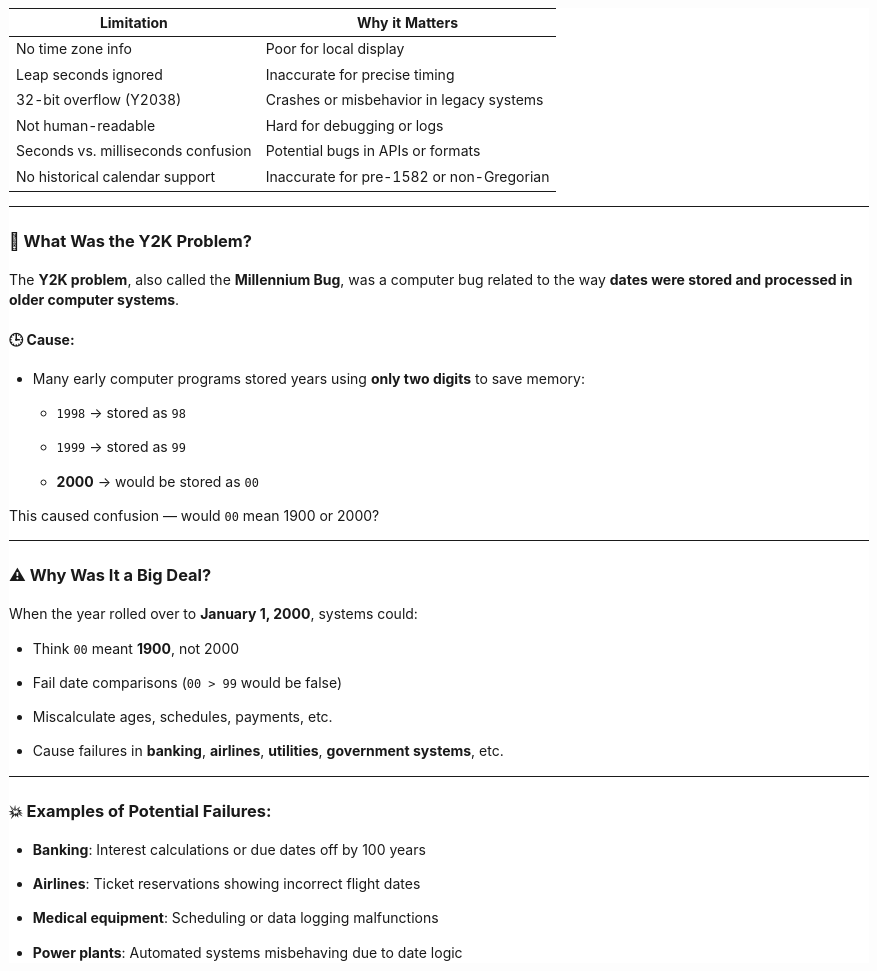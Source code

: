 |Limitation|Why it Matters|
|---|---|
|No time zone info|Poor for local display|
|Leap seconds ignored|Inaccurate for precise timing|
|32-bit overflow (Y2038)|Crashes or misbehavior in legacy systems|
|Not human-readable|Hard for debugging or logs|
|Seconds vs. milliseconds confusion|Potential bugs in APIs or formats|
|No historical calendar support|Inaccurate for pre-1582 or non-Gregorian|

---

### 🧨 What Was the Y2K Problem?

The **Y2K problem**, also called the **Millennium Bug**, was a computer bug related to the way **dates were stored and processed in older computer systems**.

#### 🕒 Cause:

- Many early computer programs stored years using **only two digits** to save memory:
    
    - `1998` → stored as `98`
        
    - `1999` → stored as `99`
        
    - **2000** → would be stored as `00`
        

This caused confusion — would `00` mean 1900 or 2000?

---

### ⚠️ Why Was It a Big Deal?

When the year rolled over to **January 1, 2000**, systems could:

- Think `00` meant **1900**, not 2000
    
- Fail date comparisons (`00 > 99` would be false)
    
- Miscalculate ages, schedules, payments, etc.
    
- Cause failures in **banking**, **airlines**, **utilities**, **government systems**, etc.
    

---

### 💥 Examples of Potential Failures:

- **Banking**: Interest calculations or due dates off by 100 years
    
- **Airlines**: Ticket reservations showing incorrect flight dates
    
- **Medical equipment**: Scheduling or data logging malfunctions
    
- **Power plants**: Automated systems misbehaving due to date logic
    